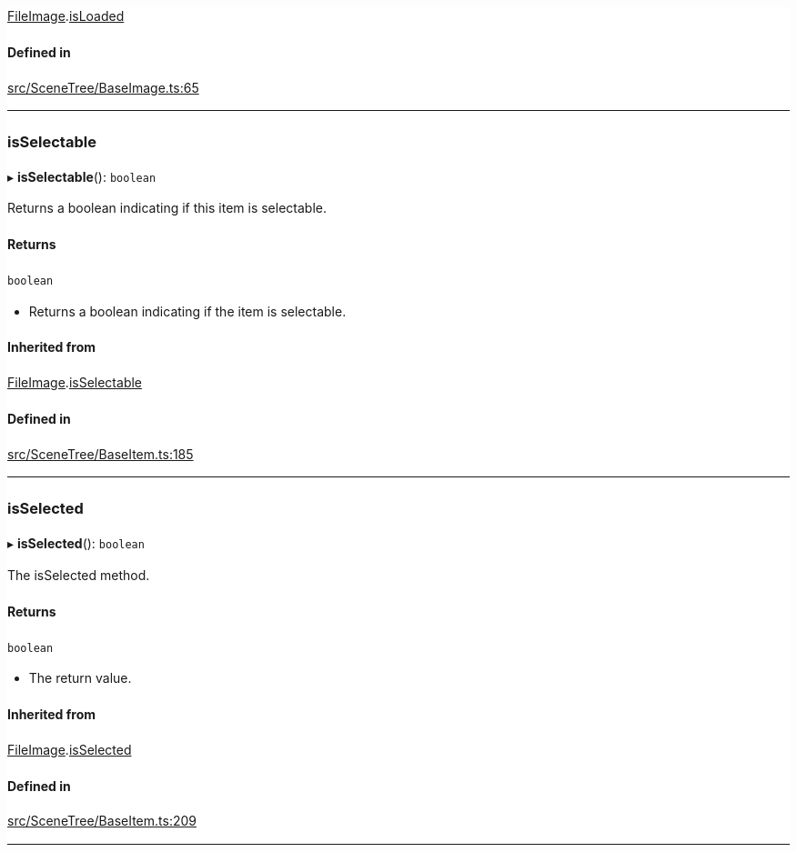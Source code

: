 [FileImage](SceneTree_Images_FileImage.FileImage).[isLoaded](SceneTree_Images_FileImage.FileImage#isloaded)

#### Defined in

[src/SceneTree/BaseImage.ts:65](https://github.com/ZeaInc/zea-engine/blob/819769315/src/SceneTree/BaseImage.ts#L65)

___

### isSelectable

▸ **isSelectable**(): `boolean`

Returns a boolean indicating if this item is selectable.

#### Returns

`boolean`

- Returns a boolean indicating if the item is selectable.

#### Inherited from

[FileImage](SceneTree_Images_FileImage.FileImage).[isSelectable](SceneTree_Images_FileImage.FileImage#isselectable)

#### Defined in

[src/SceneTree/BaseItem.ts:185](https://github.com/ZeaInc/zea-engine/blob/819769315/src/SceneTree/BaseItem.ts#L185)

___

### isSelected

▸ **isSelected**(): `boolean`

The isSelected method.

#### Returns

`boolean`

- The return value.

#### Inherited from

[FileImage](SceneTree_Images_FileImage.FileImage).[isSelected](SceneTree_Images_FileImage.FileImage#isselected)

#### Defined in

[src/SceneTree/BaseItem.ts:209](https://github.com/ZeaInc/zea-engine/blob/819769315/src/SceneTree/BaseItem.ts#L209)

___
